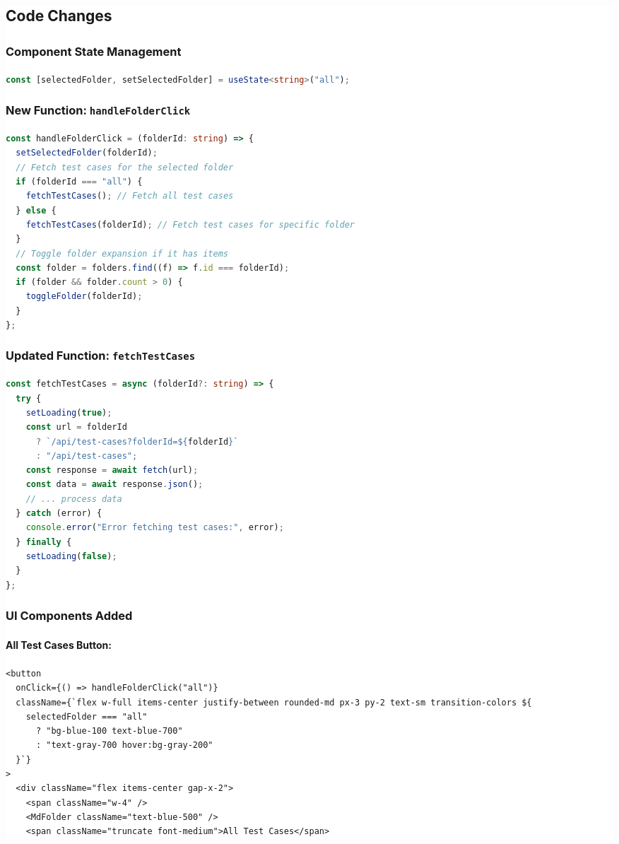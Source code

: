 ## Code Changes

### Component State Management

```typescript
const [selectedFolder, setSelectedFolder] = useState<string>("all");
```

### New Function: `handleFolderClick`

```typescript
const handleFolderClick = (folderId: string) => {
  setSelectedFolder(folderId);
  // Fetch test cases for the selected folder
  if (folderId === "all") {
    fetchTestCases(); // Fetch all test cases
  } else {
    fetchTestCases(folderId); // Fetch test cases for specific folder
  }
  // Toggle folder expansion if it has items
  const folder = folders.find((f) => f.id === folderId);
  if (folder && folder.count > 0) {
    toggleFolder(folderId);
  }
};
```

### Updated Function: `fetchTestCases`

```typescript
const fetchTestCases = async (folderId?: string) => {
  try {
    setLoading(true);
    const url = folderId
      ? `/api/test-cases?folderId=${folderId}`
      : "/api/test-cases";
    const response = await fetch(url);
    const data = await response.json();
    // ... process data
  } catch (error) {
    console.error("Error fetching test cases:", error);
  } finally {
    setLoading(false);
  }
};
```

### UI Components Added

#### All Test Cases Button:

```tsx
<button
  onClick={() => handleFolderClick("all")}
  className={`flex w-full items-center justify-between rounded-md px-3 py-2 text-sm transition-colors ${
    selectedFolder === "all"
      ? "bg-blue-100 text-blue-700"
      : "text-gray-700 hover:bg-gray-200"
  }`}
>
  <div className="flex items-center gap-x-2">
    <span className="w-4" />
    <MdFolder className="text-blue-500" />
    <span className="truncate font-medium">All Test Cases</span>
```